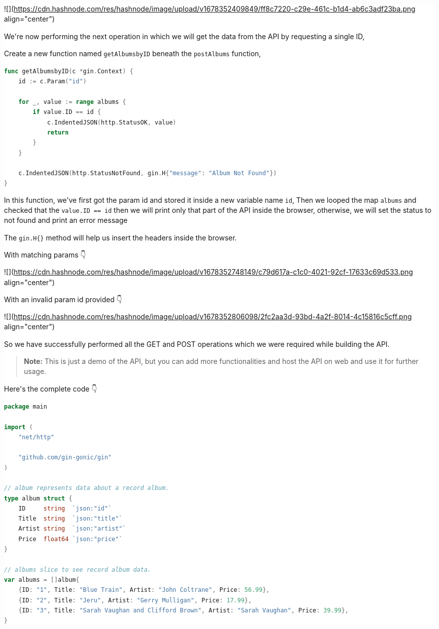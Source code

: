 ![](https://cdn.hashnode.com/res/hashnode/image/upload/v1678352409849/ff8c7220-c29e-461c-b1d4-ab6c3adf23ba.png align="center")

We're now performing the next operation in which we will get the data from the API by requesting a single ID,

Create a new function named `getAlbumsbyID` beneath the `postAlbums` function,

```go
func getAlbumsbyID(c *gin.Context) {
	id := c.Param("id")

	for _, value := range albums {
		if value.ID == id {
			c.IndentedJSON(http.StatusOK, value)
			return
		}
	}

	c.IndentedJSON(http.StatusNotFound, gin.H{"message": "Album Not Found"})
}
```

In this function, we've first got the param id and stored it inside a new variable name `id`, Then we looped the map `albums` and checked that the `value.ID == id` then we will print only that part of the API inside the browser, otherwise, we will set the status to not found and print an error message

The `gin.H{}` method will help us insert the headers inside the browser.

With matching params 👇

![](https://cdn.hashnode.com/res/hashnode/image/upload/v1678352748149/c79d617a-c1c0-4021-92cf-17633c69d533.png align="center")

With an invalid param id provided 👇

![](https://cdn.hashnode.com/res/hashnode/image/upload/v1678352806098/2fc2aa3d-93bd-4a2f-8014-4c15816c5cff.png align="center")

So we have successfully performed all the GET and POST operations which we were required while building the API.

> **Note:** This is just a demo of the API, but you can add more functionalities and host the API on web and use it for further usage.

Here's the complete code 👇

```go
package main

import (
	"net/http"

	"github.com/gin-gonic/gin"
)

// album represents data about a record album.
type album struct {
	ID     string  `json:"id"`
	Title  string  `json:"title"`
	Artist string  `json:"artist"`
	Price  float64 `json:"price"`
}

// albums slice to see record album data.
var albums = []album{
	{ID: "1", Title: "Blue Train", Artist: "John Coltrane", Price: 56.99},
	{ID: "2", Title: "Jeru", Artist: "Gerry Mulligan", Price: 17.99},
	{ID: "3", Title: "Sarah Vaughan and Clifford Brown", Artist: "Sarah Vaughan", Price: 39.99},
}
```